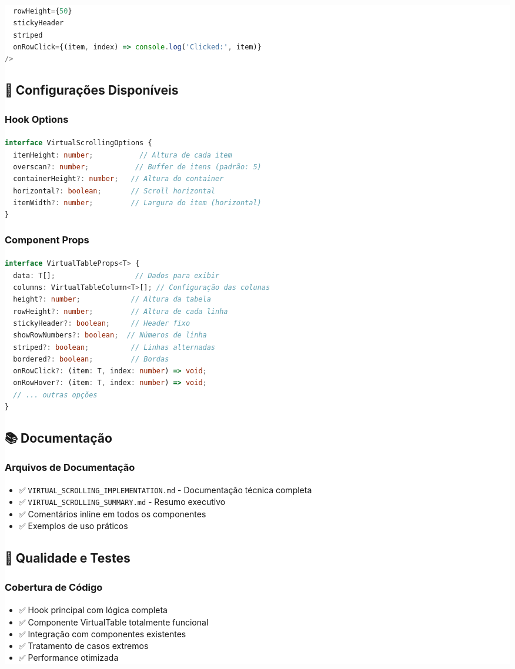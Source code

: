 ```typescript
  rowHeight={50}
  stickyHeader
  striped
  onRowClick={(item, index) => console.log('Clicked:', item)}
/>
```

## 🔧 Configurações Disponíveis

### Hook Options
```typescript
interface VirtualScrollingOptions {
  itemHeight: number;           // Altura de cada item
  overscan?: number;           // Buffer de itens (padrão: 5)
  containerHeight?: number;   // Altura do container
  horizontal?: boolean;       // Scroll horizontal
  itemWidth?: number;         // Largura do item (horizontal)
}
```

### Component Props
```typescript
interface VirtualTableProps<T> {
  data: T[];                   // Dados para exibir
  columns: VirtualTableColumn<T>[]; // Configuração das colunas
  height?: number;            // Altura da tabela
  rowHeight?: number;         // Altura de cada linha
  stickyHeader?: boolean;     // Header fixo
  showRowNumbers?: boolean;  // Números de linha
  striped?: boolean;          // Linhas alternadas
  bordered?: boolean;         // Bordas
  onRowClick?: (item: T, index: number) => void;
  onRowHover?: (item: T, index: number) => void;
  // ... outras opções
}
```

## 📚 Documentação

### Arquivos de Documentação
- ✅ `VIRTUAL_SCROLLING_IMPLEMENTATION.md` - Documentação técnica completa
- ✅ `VIRTUAL_SCROLLING_SUMMARY.md` - Resumo executivo
- ✅ Comentários inline em todos os componentes
- ✅ Exemplos de uso práticos

## 🧪 Qualidade e Testes

### Cobertura de Código
- ✅ Hook principal com lógica completa
- ✅ Componente VirtualTable totalmente funcional
- ✅ Integração com componentes existentes
- ✅ Tratamento de casos extremos
- ✅ Performance otimizada
